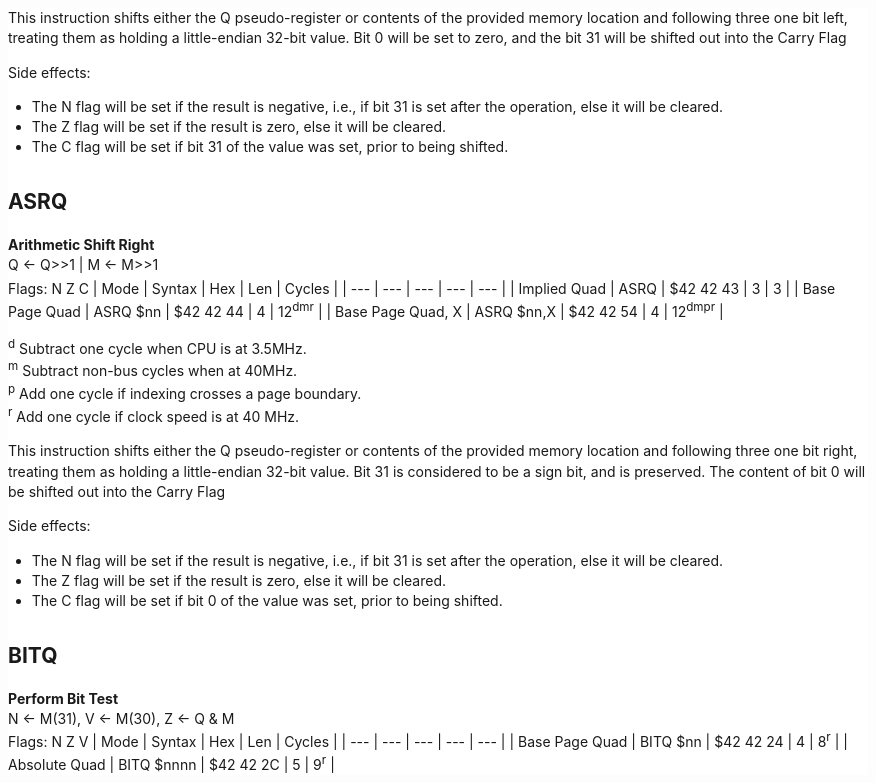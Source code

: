 This instruction shifts either the Q pseudo-register or contents
of the provided memory location and following three one bit left, treating
them as holding a little-endian 32-bit value.  Bit 0 will be
set to zero, and the bit 31 will be shifted out into the Carry Flag

Side effects:

- The N flag will be set if the result is negative, i.e., if bit 31 is set after the operation, else it will be cleared.
- The Z flag will be set if the result is zero, else it will be cleared.
- The C flag will be set if bit 31 of the value was set, prior to being shifted.

## ASRQ

**Arithmetic Shift Right**\
Q <- Q>>1 | M <- M>>1\
Flags: N Z C 
 | Mode | Syntax | Hex | Len | Cycles |
 | --- | --- | --- | --- | --- |
 | Implied Quad | ASRQ  | $42 42 43 | 3 | 3<sup></sup> |
 | Base Page Quad | ASRQ \$nn | $42 42 44 | 4 | 12<sup>dmr</sup> |
 | Base Page Quad, X | ASRQ \$nn,X | $42 42 54 | 4 | 12<sup>dmpr</sup> |

 <sup>d</sup> Subtract one cycle when CPU is at 3.5MHz.\
 <sup>m</sup> Subtract non-bus cycles when at 40MHz.\
 <sup>p</sup> Add one cycle if indexing crosses a page boundary.\
 <sup>r</sup> Add one cycle if clock speed is at 40 MHz.

This instruction shifts either the Q pseudo-register or contents
of the provided memory location and following three one bit right, treating
them as holding a little-endian 32-bit value.  Bit 31
is considered to be a sign bit, and is preserved.
The content of bit 0 will be shifted out into the Carry Flag

Side effects:

- The N flag will be set if the result is negative, i.e., if bit 31 is set after the operation, else it will be cleared.
- The Z flag will be set if the result is zero, else it will be cleared.
- The C flag will be set if bit 0 of the value was set, prior to being shifted.

## BITQ

**Perform Bit Test**\
N <- M(31), V <- M(30), Z <- Q & M\
Flags: N Z V
 | Mode | Syntax | Hex | Len | Cycles |
 | --- | --- | --- | --- | --- |
 | Base Page Quad | BITQ \$nn | $42 42 24 | 4 | 8<sup>r</sup> |
 | Absolute Quad | BITQ \$nnnn | $42 42 2C | 5 | 9<sup>r</sup> |
